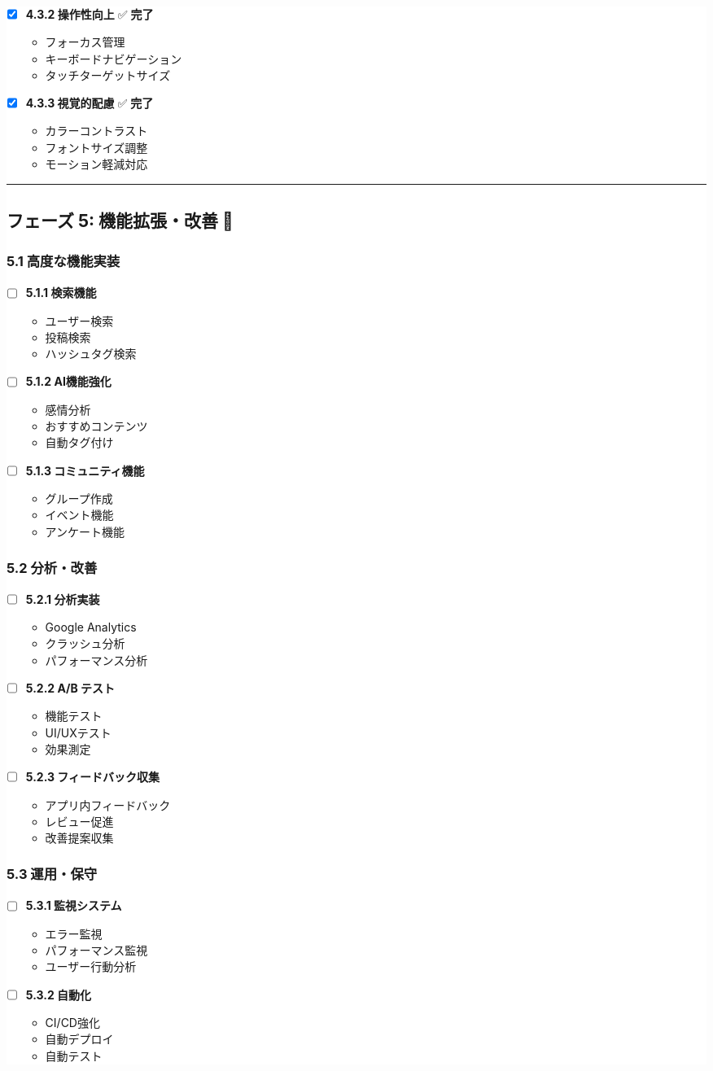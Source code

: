 - [x] **4.3.2 操作性向上** ✅ **完了**
  - フォーカス管理
  - キーボードナビゲーション
  - タッチターゲットサイズ
  
- [x] **4.3.3 視覚的配慮** ✅ **完了**
  - カラーコントラスト
  - フォントサイズ調整
  - モーション軽減対応

---

## フェーズ 5: 機能拡張・改善 🚀

### 5.1 高度な機能実装
- [ ] **5.1.1 検索機能**
  - ユーザー検索
  - 投稿検索
  - ハッシュタグ検索
  
- [ ] **5.1.2 AI機能強化**
  - 感情分析
  - おすすめコンテンツ
  - 自動タグ付け
  
- [ ] **5.1.3 コミュニティ機能**
  - グループ作成
  - イベント機能
  - アンケート機能

### 5.2 分析・改善
- [ ] **5.2.1 分析実装**
  - Google Analytics
  - クラッシュ分析
  - パフォーマンス分析
  
- [ ] **5.2.2 A/B テスト**
  - 機能テスト
  - UI/UXテスト
  - 効果測定
  
- [ ] **5.2.3 フィードバック収集**
  - アプリ内フィードバック
  - レビュー促進
  - 改善提案収集

### 5.3 運用・保守
- [ ] **5.3.1 監視システム**
  - エラー監視
  - パフォーマンス監視
  - ユーザー行動分析
  
- [ ] **5.3.2 自動化**
  - CI/CD強化
  - 自動デプロイ
  - 自動テスト
  